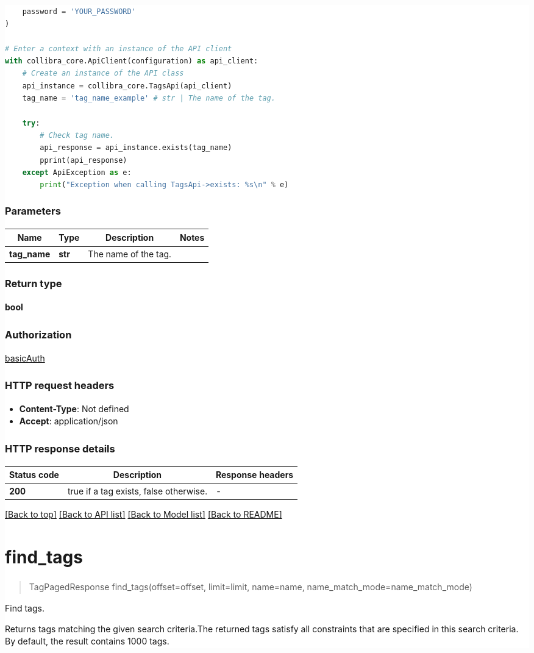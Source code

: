 ```python
    password = 'YOUR_PASSWORD'
)

# Enter a context with an instance of the API client
with collibra_core.ApiClient(configuration) as api_client:
    # Create an instance of the API class
    api_instance = collibra_core.TagsApi(api_client)
    tag_name = 'tag_name_example' # str | The name of the tag.

    try:
        # Check tag name.
        api_response = api_instance.exists(tag_name)
        pprint(api_response)
    except ApiException as e:
        print("Exception when calling TagsApi->exists: %s\n" % e)
```

### Parameters

Name | Type | Description  | Notes
------------- | ------------- | ------------- | -------------
 **tag_name** | **str**| The name of the tag. | 

### Return type

**bool**

### Authorization

[basicAuth](../README.md#basicAuth)

### HTTP request headers

 - **Content-Type**: Not defined
 - **Accept**: application/json

### HTTP response details
| Status code | Description | Response headers |
|-------------|-------------|------------------|
**200** | true if a tag exists, false otherwise. |  -  |

[[Back to top]](#) [[Back to API list]](../README.md#documentation-for-api-endpoints) [[Back to Model list]](../README.md#documentation-for-models) [[Back to README]](../README.md)

# **find_tags**
> TagPagedResponse find_tags(offset=offset, limit=limit, name=name, name_match_mode=name_match_mode)

Find tags.

Returns tags matching the given search criteria.The returned tags satisfy all constraints that are specified in this search criteria. By default, the result contains 1000 tags.
